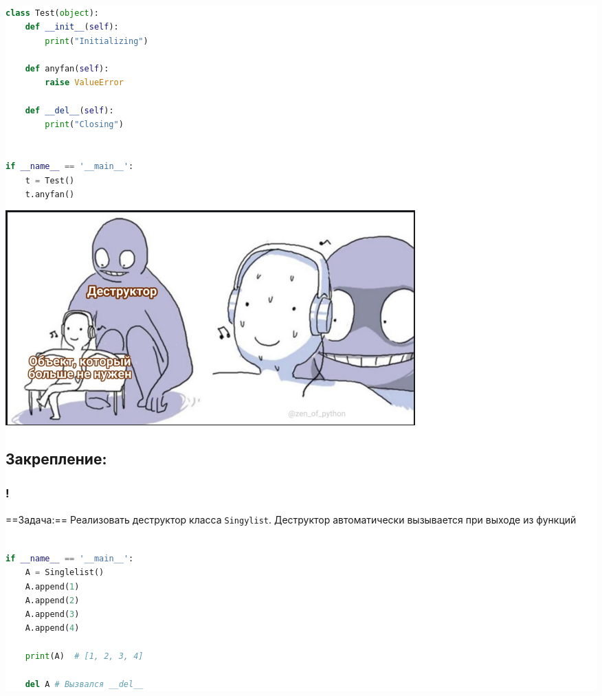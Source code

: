 ```python
class Test(object):
    def __init__(self):
        print("Initializing")

    def anyfan(self):
        raise ValueError

    def __del__(self):
        print("Closing")


if __name__ == '__main__':
    t = Test()
    t.anyfan()
```

![Про деструктор](_attachments/de0123667a8434f05a866ecb0738c04d.png)

## Закрепление:

### !

==Задача:== Реализовать деструктор класса `Singylist`. Деструктор автоматически вызывается при выходе из функций

```python

if __name__ == '__main__':
	A = Singlelist()
	A.append(1)
	A.append(2)
	A.append(3)
	A.append(4)

	print(A)  # [1, 2, 3, 4]

	del A # Вызвался __del__
```
